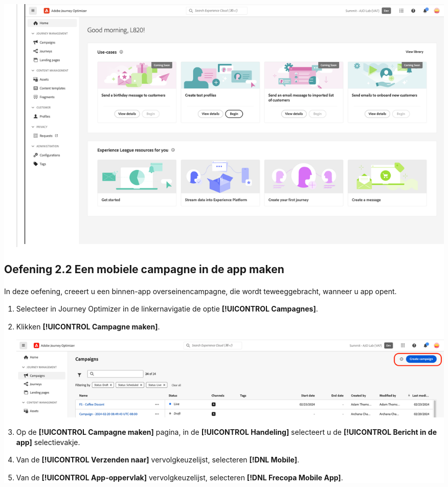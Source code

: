 >![AJO Homepage](/help/summit/l820-lab-workbook/assets/2-1-5-ajo-homepage.png)


## Oefening 2.2 Een mobiele campagne in de app maken

In deze oefening, creeert u een binnen-app overseinencampagne, die wordt teweeggebracht, wanneer u app opent.

1. Selecteer in Journey Optimizer in de linkernavigatie de optie **[!UICONTROL Campagnes]**.

1. Klikken **[!UICONTROL Campagne maken]**.

   ![Campagne maken](/help/summit/l820-lab-workbook/assets/2-3-1-1-create-campaign.png)

1. Op de **[!UICONTROL Campagne maken]** pagina, in de  **[!UICONTROL Handeling]** selecteert u de **[!UICONTROL Bericht in de app]** selectievakje.

1. Van de **[!UICONTROL Verzenden naar]** vervolgkeuzelijst, selecteren **[!DNL Mobile]**.

1. Van de **[!UICONTROL App-oppervlak]** vervolgkeuzelijst, selecteren **[!DNL Frecopa Mobile App]**.
